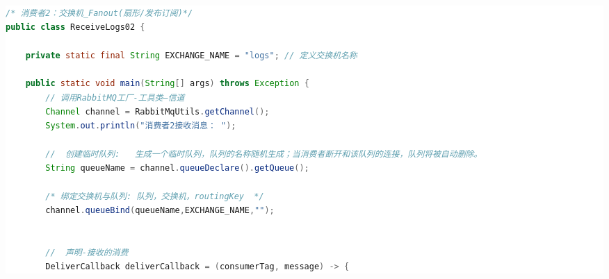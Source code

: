 ```java
/* 消费者2：交换机_Fanout(扇形/发布订阅)*/
public class ReceiveLogs02 {

    private static final String EXCHANGE_NAME = "logs"; // 定义交换机名称

    public static void main(String[] args) throws Exception {
        // 调用RabbitMQ工厂-工具类—信道
        Channel channel = RabbitMqUtils.getChannel();
        System.out.println("消费者2接收消息： ");

        //  创建临时队列:   生成一个临时队列，队列的名称随机生成；当消费者断开和该队列的连接，队列将被自动删除。
        String queueName = channel.queueDeclare().getQueue();

        /* 绑定交换机与队列: 队列，交换机，routingKey  */
        channel.queueBind(queueName,EXCHANGE_NAME,"");


        //  声明-接收的消费
        DeliverCallback deliverCallback = (consumerTag, message) -> {
